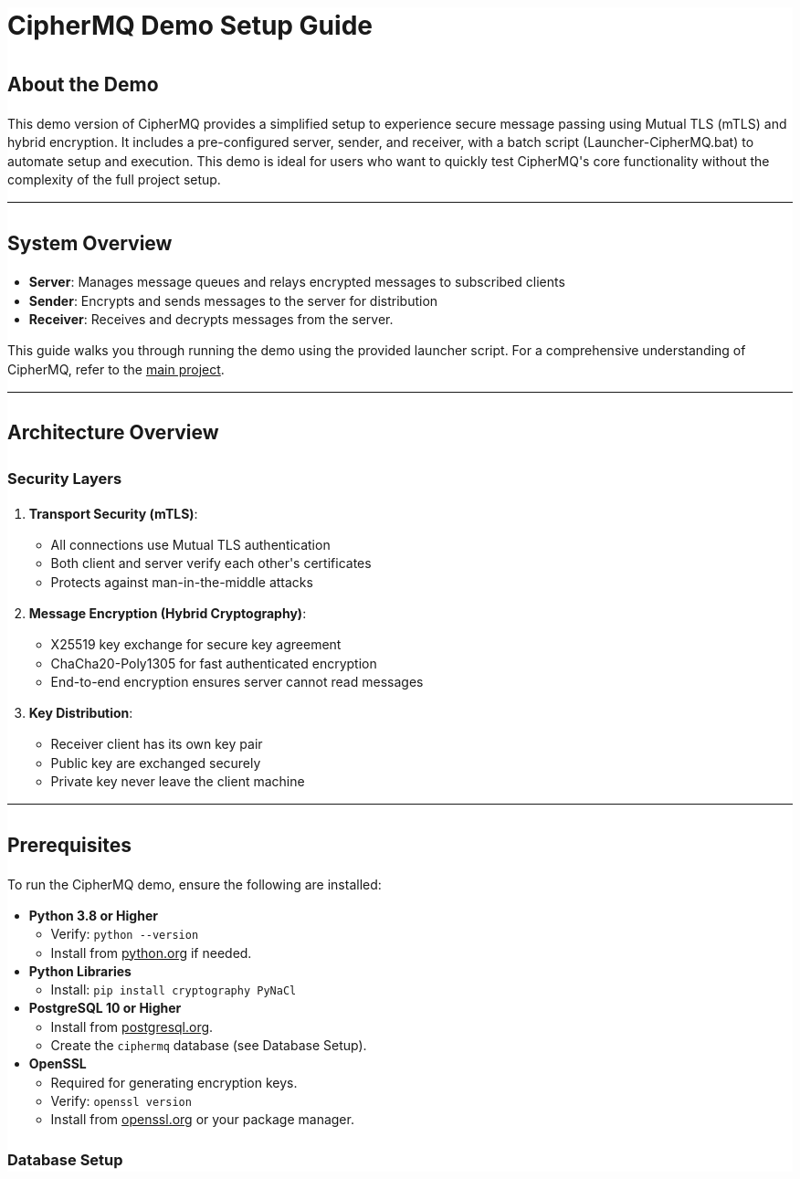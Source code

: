 # CipherMQ Demo Setup Guide


## About the Demo

This demo version of CipherMQ provides a simplified setup to experience secure message passing using Mutual TLS (mTLS) and hybrid encryption. It includes a pre-configured server, sender, and receiver, with a batch script (Launcher-CipherMQ.bat) to automate setup and execution. This demo is ideal for users who want to quickly test CipherMQ's core functionality without the complexity of the full project setup.


---

## System Overview

- **Server**: Manages message queues and relays encrypted messages to subscribed clients
- **Sender**: Encrypts and sends messages to the server for distribution
- **Receiver**: Receives and decrypts messages from the server.

This guide walks you through running the demo using the provided launcher script. For a comprehensive understanding of CipherMQ, refer to the [main project](https://github.com/CipherSecurityLab/CipherMQ).

---
## Architecture Overview

### Security Layers

1. **Transport Security (mTLS)**:
   - All connections use Mutual TLS authentication
   - Both client and server verify each other's certificates
   - Protects against man-in-the-middle attacks

2. **Message Encryption (Hybrid Cryptography)**:
   - X25519 key exchange for secure key agreement
   - ChaCha20-Poly1305 for fast authenticated encryption
   - End-to-end encryption ensures server cannot read messages

3. **Key Distribution**:
   - Receiver client has its own key pair
   - Public key are exchanged securely
   - Private key never leave the client machine


---

## Prerequisites
To run the CipherMQ demo, ensure the following are installed:
- **Python 3.8 or Higher**
  - Verify: `python --version`
  - Install from [python.org](https://www.python.org/downloads/) if needed.
- **Python Libraries**
  - Install: `pip install cryptography PyNaCl`
- **PostgreSQL 10 or Higher**
  - Install from [postgresql.org](https://www.postgresql.org/download/).
  - Create the `ciphermq` database (see Database Setup).
- **OpenSSL**
  - Required for generating encryption keys.
  - Verify: `openssl version`
  - Install from [openssl.org](https://www.openssl.org/) or your package manager.
### Database Setup
